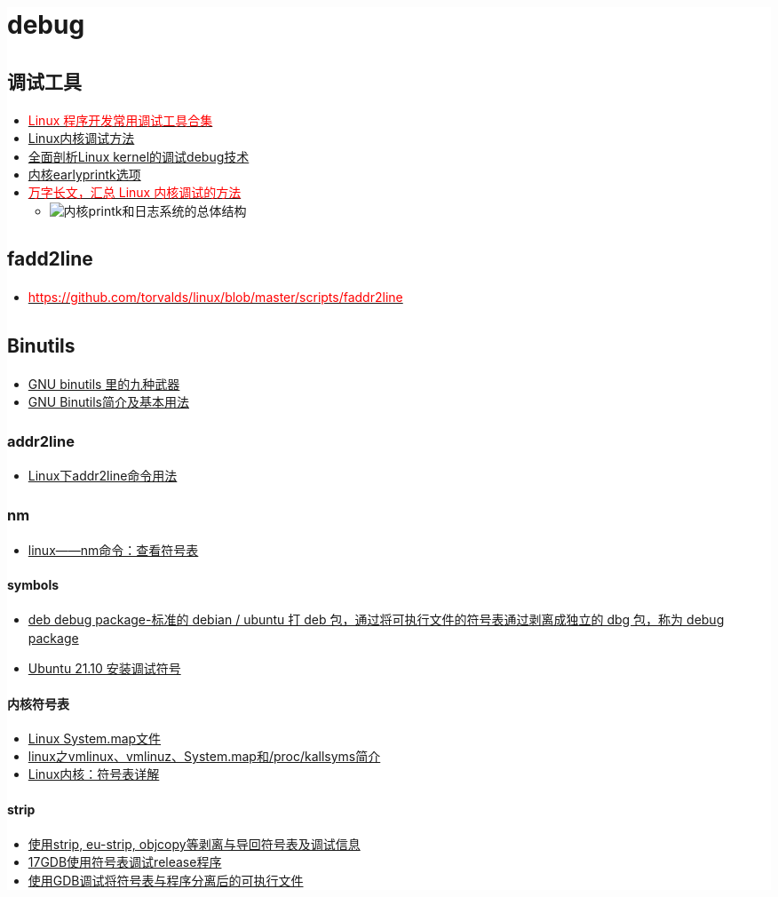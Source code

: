 # debug

## 调试工具

- [<font color=Red>Linux 程序开发常用调试工具合集</font>](https://mp.weixin.qq.com/s?__biz=MzUxMjEyNDgyNw==&mid=2247483984&idx=2&sn=2672096af3ab1844e7b6d0b6e9de802b&chksm=f96870a4ce1ff9b2183f17c2873f1a35b418469dde92eb4e49f9d3de073aeafb87fe4c5b0002&scene=21#wechat_redirect)
- [Linux内核调试方法](https://blog.csdn.net/u013253075/article/details/120569270)
- [全面剖析Linux kernel的调试debug技术](https://zhuanlan.zhihu.com/p/543103513)
- [内核earlyprintk选项](https://blog.csdn.net/sinat_20184565/article/details/111875638)
- [<font color=Red>万字长文，汇总 Linux 内核调试的方法</font>](https://mp.weixin.qq.com/s/ztbnJNZcGJIMGbBe1TdEWA)
  - ![内核printk和日志系统的总体结构](https://cdn.jsdelivr.net/gh/realwujing/picture-bed/内核printk和日志系统的总体结构.png)

## fadd2line

- [<font color=Red>https://github.com/torvalds/linux/blob/master/scripts/faddr2line</font>](https://github.com/torvalds/linux/blob/master/scripts/faddr2line)

## Binutils

- [GNU binutils 里的九种武器](https://zhuanlan.zhihu.com/p/85913402)
- [GNU Binutils简介及基本用法](https://www.cnblogs.com/tocy/p/gnu-binutils-simple-usage.html)

### addr2line

- [Linux下addr2line命令用法](https://blog.csdn.net/fengbingchun/article/details/119980076)

### nm

- [linux——nm命令：查看符号表](https://blog.csdn.net/lgfun/article/details/103600880)

#### symbols

- [deb debug package-标准的 debian / ubuntu 打 deb 包，通过将可执行文件的符号表通过剥离成独立的 dbg 包，称为 debug package](http://sunyongfeng.com/201802/linux/debian_debug_package)

- [Ubuntu 21.10 安装调试符号](https://blog.csdn.net/dwh0403/article/details/123551691)

#### 内核符号表

- [Linux System.map文件](https://blog.csdn.net/ysbj123/article/details/51233618)
- [linux之vmlinux、vmlinuz、System.map和/proc/kallsyms简介](https://blog.csdn.net/weixin_45030965/article/details/125055828)
- [Linux内核：符号表详解](https://zhuanlan.zhihu.com/p/445864686)

#### strip

- [使用strip, eu-strip, objcopy等剥离与导回符号表及调试信息](https://blog.csdn.net/nirendao/article/details/104107608)
- [17GDB使用符号表调试release程序](https://www.cnblogs.com/qiumingcheng/p/15821919.html)
- [使用GDB调试将符号表与程序分离后的可执行文件](https://www.cnblogs.com/dongc/p/9690754.html)
